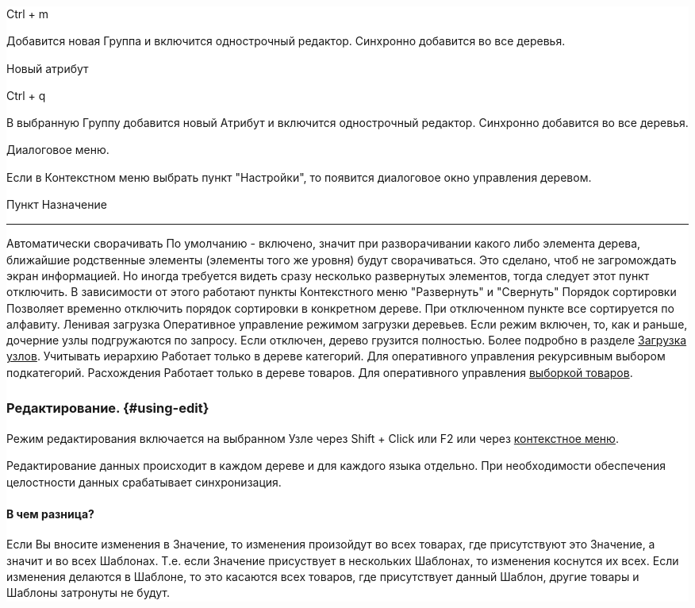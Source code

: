Ctrl + m

Добавится новая Группа и включится однострочный редактор. Синхронно
добавится во все деревья.

Новый атрибут

Ctrl + q

В выбранную Группу добавится новый Атрибут и включится однострочный
редактор. Синхронно добавится во все деревья.

Диалоговое меню.

Если в Контекстном меню выбрать пункт "Настройки", то появится
диалоговое окно управления деревом.

  Пункт                       Назначение
  --------------------------- -------------------------------------------------------------------------------------------------------------------------------------------------------------------------------------------------------------------------------------------------------------------------------------------------------------------------------------------------------------------------------------------------------------
  Автоматически сворачивать   По умолчанию - включено, значит при разворачивании какого либо элемента дерева, ближайшие родственные элементы (элементы того же уровня) будут сворачиваться. Это сделано, чтоб не загромождать экран информацией. Но иногда требуется видеть сразу несколько развернутых элементов, тогда следует этот пункт отключить. В зависимости от этого работают пункты Контекстного меню "Развернуть" и "Свернуть"
  Порядок сортировки          Позволяет временно отключить порядок сортировки в конкретном дереве. При отключенном пункте все сортируется по алфавиту.
  Ленивая загрузка            Оперативное управление режимом загрузки деревьев. Если режим включен, то, как и раньше, дочерние узлы подгружаются по запросу. Если отключен, дерево грузится полностью. Более подробно в разделе [Загрузка узлов](#theory-loading).
  Учитывать иерархию          Работает только в дереве категорий. Для оперативного управления рекурсивным выбором подкатегорий.
  Расхождения                 Работает только в дереве товаров. Для оперативного управления [выборкой товаров](#theory-product).

### Редактирование. {#using-edit}

Режим редактирования включается на выбранном Узле через Shift + Click
или F2 или через [контекстное меню](#using-context-menu).

Редактирование данных происходит в каждом дереве и для каждого языка
отдельно. При необходимости обеспечения целостности данных срабатывает
синхронизация.

#### В чем разница?

Если Вы вносите изменения в Значение, то изменения произойдут во всех
товарах, где присутствуют это Значение, а значит и во всех Шаблонах.
Т.е. если Значение присуствует в нескольких Шаблонах, то изменения
коснутся их всех. Если изменения делаются в Шаблоне, то это касаются
всех товаров, где присутствует данный Шаблон, другие товары и Шаблоны
затронуты не будут.
